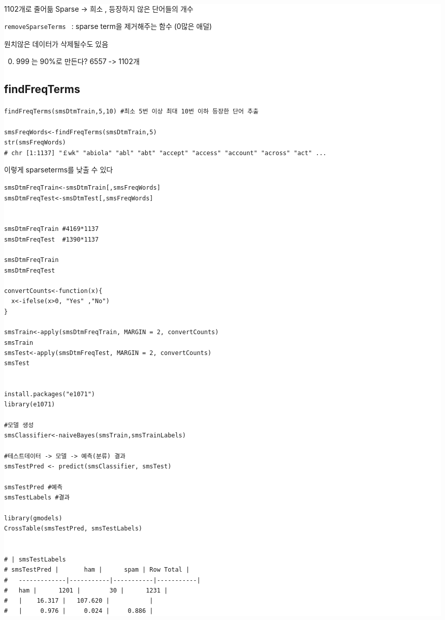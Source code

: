 1102개로 줄어듦 Sparse -> 희소 , 등장하지 않은 단어들의 개수

`removeSparseTerms ` : sparse term을 제거해주는 함수 (0많은 애덜)

원치않은 데이터가 삭제될수도 있음 

0. 999 는 90%로 만든다?  6557 -> 1102개 



## findFreqTerms

```
findFreqTerms(smsDtmTrain,5,10) #최소 5번 이상 최대 10번 이하 등장한 단어 추출

smsFreqWords<-findFreqTerms(smsDtmTrain,5)
str(smsFreqWords)
# chr [1:1137] "￡wk" "abiola" "abl" "abt" "accept" "access" "account" "across" "act" ...

```

이렇게 sparseterms를 낮출 수 있다



```
smsDtmFreqTrain<-smsDtmTrain[,smsFreqWords]
smsDtmFreqTest<-smsDtmTest[,smsFreqWords]


smsDtmFreqTrain #4169*1137
smsDtmFreqTest  #1390*1137

smsDtmFreqTrain
smsDtmFreqTest

convertCounts<-function(x){
  x<-ifelse(x>0, "Yes" ,"No")
}

smsTrain<-apply(smsDtmFreqTrain, MARGIN = 2, convertCounts)
smsTrain
smsTest<-apply(smsDtmFreqTest, MARGIN = 2, convertCounts)
smsTest


install.packages("e1071")
library(e1071)

#모델 생성
smsClassifier<-naiveBayes(smsTrain,smsTrainLabels)

#테스트데이터 -> 모델 -> 예측(분류) 결과
smsTestPred <- predict(smsClassifier, smsTest)

smsTestPred #예측
smsTestLabels #결과

library(gmodels)
CrossTable(smsTestPred, smsTestLabels)


# | smsTestLabels 
# smsTestPred |       ham |      spam | Row Total | 
#   -------------|-----------|-----------|-----------|
#   ham |      1201 |        30 |      1231 | 
#   |    16.317 |   107.620 |           | 
#   |     0.976 |     0.024 |     0.886 | 
```